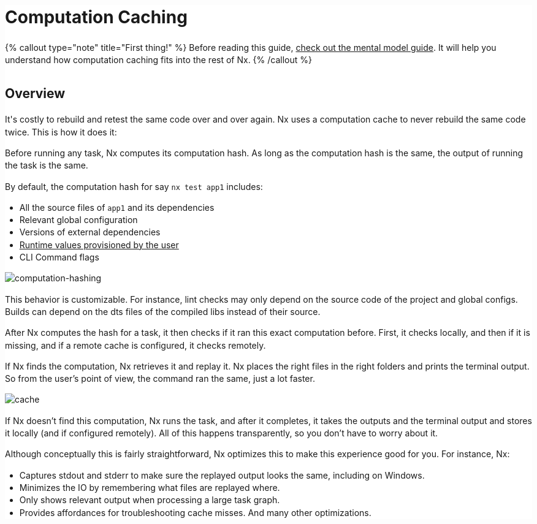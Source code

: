 # Computation Caching

{% callout type="note" title="First thing!" %}
Before reading this guide, [check out the mental model guide](/using-nx/mental-model). It will help you understand how computation caching fits into the rest of Nx.
{% /callout %}

## Overview

It's costly to rebuild and retest the same code over and over again. Nx uses a computation cache to never rebuild the same code twice. This is how it does it:

Before running any task, Nx computes its computation hash. As long as the computation hash is the same, the output of running the task is the same.

By default, the computation hash for say `nx test app1` includes:

- All the source files of `app1` and its dependencies
- Relevant global configuration
- Versions of external dependencies
- [Runtime values provisioned by the user](#runtime-hash-inputs)
- CLI Command flags

![computation-hashing](/shared/mental-model/computation-hashing-v2.png)

This behavior is customizable. For instance, lint checks may only depend on the source code of the project and global
configs. Builds can depend on the dts files of the compiled libs instead of their source.

After Nx computes the hash for a task, it then checks if it ran this exact computation before. First, it checks locally,
and then if it is missing, and if a remote cache is configured, it checks remotely.

If Nx finds the computation, Nx retrieves it and replay it. Nx places the right files in the right folders and prints
the terminal output. So from the user’s point of view, the command ran the same, just a lot faster.

![cache](/shared/mental-model/cache.png)

If Nx doesn’t find this computation, Nx runs the task, and after it completes, it takes the outputs and the terminal
output and stores it locally (and if configured remotely). All of this happens transparently, so you don’t have to worry
about it.

Although conceptually this is fairly straightforward, Nx optimizes this to make this experience good for you. For
instance, Nx:

- Captures stdout and stderr to make sure the replayed output looks the same, including on Windows.
- Minimizes the IO by remembering what files are replayed where.
- Only shows relevant output when processing a large task graph.
- Provides affordances for troubleshooting cache misses. And many other optimizations.
